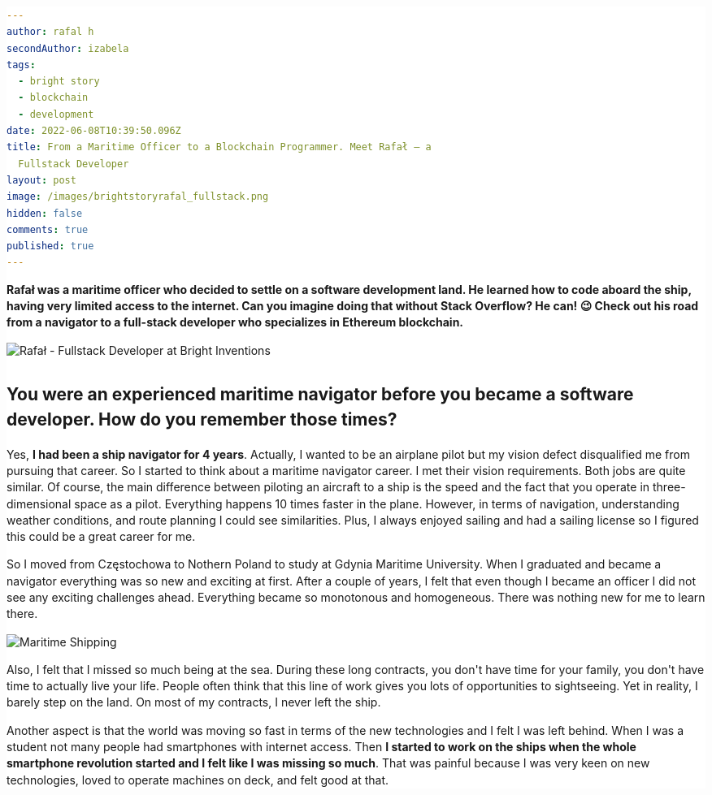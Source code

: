 ```yaml
---
author: rafal h
secondAuthor: izabela
tags:
  - bright story
  - blockchain
  - development
date: 2022-06-08T10:39:50.096Z
title: From a Maritime Officer to a Blockchain Programmer. Meet Rafał – a
  Fullstack Developer
layout: post
image: /images/brightstoryrafal_fullstack.png
hidden: false
comments: true
published: true
---
```

**Rafał was a maritime officer who decided to settle on a software development land. He learned how to code aboard the ship, having very limited access to the internet. Can you imagine doing that without Stack Overflow? He can! 😉 Check out his road from a navigator to a full-stack developer who specializes in Ethereum blockchain.**

![Rafał - Fullstack Developer at Bright Inventions](/images/brightstoryrafal.png)

## You were an experienced maritime navigator before you became a software developer. How do you remember those times?

Yes, **I had been a ship navigator for 4 years**. Actually, I wanted to be an airplane pilot but my vision defect disqualified me from pursuing that career. So I started to think about a maritime navigator career. I met their vision requirements. Both jobs are quite similar. Of course, the main difference between piloting an aircraft to a ship is the speed and the fact that you operate in three-dimensional space as a pilot. Everything happens 10 times faster in the plane. However, in terms of navigation, understanding weather conditions, and route planning I could see similarities. Plus, I always enjoyed sailing and had a sailing license so I figured this could be a great career for me. 

So I moved from Częstochowa to Nothern Poland to study at Gdynia Maritime University. When I graduated and became a navigator everything was so new and exciting at first. After a couple of years, I felt that even though I became an officer I did not see any exciting challenges ahead. Everything became so monotonous and homogeneous. There was nothing new for me to learn there. 

![Maritime Shipping](/images/brightstory_maritime.png)

Also, I felt that I missed so much being at the sea. During these long contracts, you don't have time for your family, you don't have time to actually live your life. People often think that this line of work gives you lots of opportunities to sightseeing. Yet in reality, I barely step on the land. On most of my contracts, I never left the ship. 

Another aspect is that the world was moving so fast in terms of the new technologies and I felt I was left behind. When I was a student not many people had smartphones with internet access. Then **I started to work on the ships when the whole smartphone revolution started and I felt like I was missing so much**. That was painful because I was very keen on new technologies, loved to operate machines on deck, and felt good at that.  
